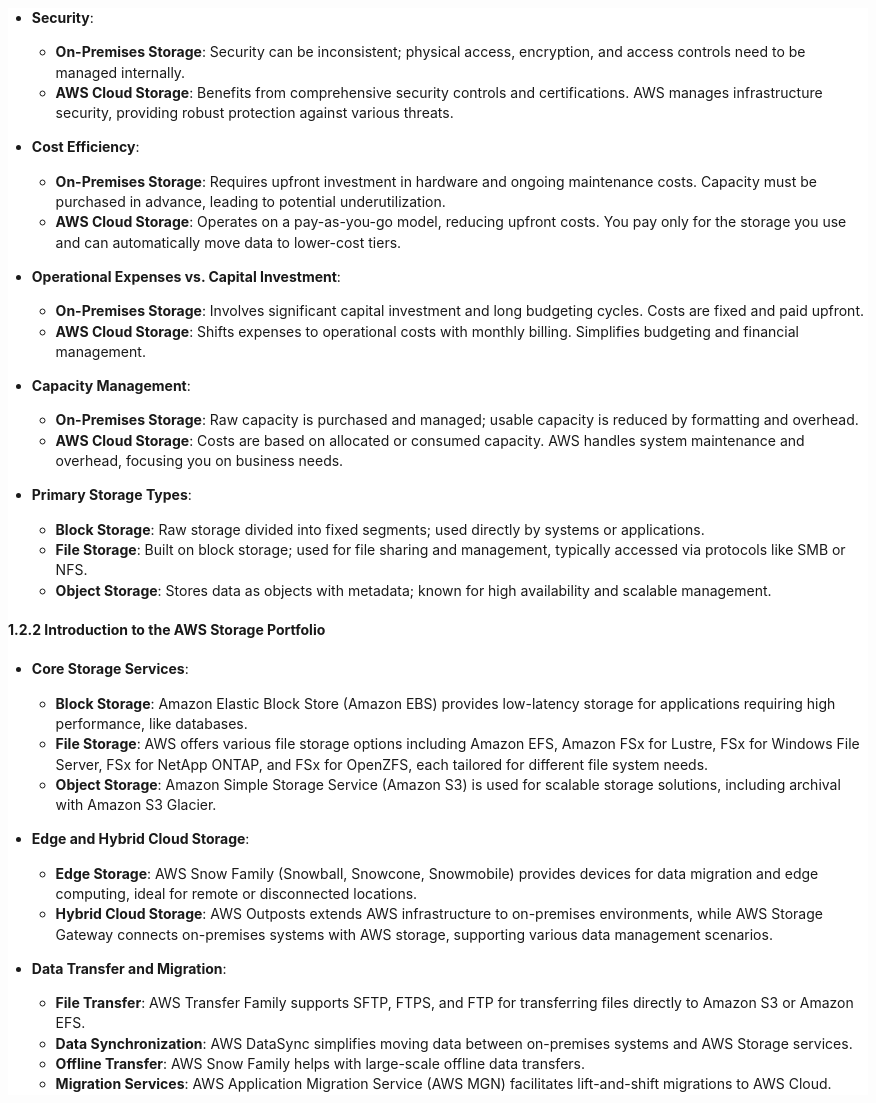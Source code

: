- **Security**:
  - **On-Premises Storage**: Security can be inconsistent; physical access, encryption, and access controls need to be managed internally.
  - **AWS Cloud Storage**: Benefits from comprehensive security controls and certifications. AWS manages infrastructure security, providing robust protection against various threats.

- **Cost Efficiency**:
  - **On-Premises Storage**: Requires upfront investment in hardware and ongoing maintenance costs. Capacity must be purchased in advance, leading to potential underutilization.
  - **AWS Cloud Storage**: Operates on a pay-as-you-go model, reducing upfront costs. You pay only for the storage you use and can automatically move data to lower-cost tiers.

- **Operational Expenses vs. Capital Investment**:
  - **On-Premises Storage**: Involves significant capital investment and long budgeting cycles. Costs are fixed and paid upfront.
  - **AWS Cloud Storage**: Shifts expenses to operational costs with monthly billing. Simplifies budgeting and financial management.

- **Capacity Management**:
  - **On-Premises Storage**: Raw capacity is purchased and managed; usable capacity is reduced by formatting and overhead.
  - **AWS Cloud Storage**: Costs are based on allocated or consumed capacity. AWS handles system maintenance and overhead, focusing you on business needs.

- **Primary Storage Types**:
  - **Block Storage**: Raw storage divided into fixed segments; used directly by systems or applications.
  - **File Storage**: Built on block storage; used for file sharing and management, typically accessed via protocols like SMB or NFS.
  - **Object Storage**: Stores data as objects with metadata; known for high availability and scalable management.


#### 1.2.2 Introduction to the AWS Storage Portfolio

- **Core Storage Services**:
  - **Block Storage**: Amazon Elastic Block Store (Amazon EBS) provides low-latency storage for applications requiring high performance, like databases.
  - **File Storage**: AWS offers various file storage options including Amazon EFS, Amazon FSx for Lustre, FSx for Windows File Server, FSx for NetApp ONTAP, and FSx for OpenZFS, each tailored for different file system needs.
  - **Object Storage**: Amazon Simple Storage Service (Amazon S3) is used for scalable storage solutions, including archival with Amazon S3 Glacier.

- **Edge and Hybrid Cloud Storage**:
  - **Edge Storage**: AWS Snow Family (Snowball, Snowcone, Snowmobile) provides devices for data migration and edge computing, ideal for remote or disconnected locations.
  - **Hybrid Cloud Storage**: AWS Outposts extends AWS infrastructure to on-premises environments, while AWS Storage Gateway connects on-premises systems with AWS storage, supporting various data management scenarios.

- **Data Transfer and Migration**:
  - **File Transfer**: AWS Transfer Family supports SFTP, FTPS, and FTP for transferring files directly to Amazon S3 or Amazon EFS.
  - **Data Synchronization**: AWS DataSync simplifies moving data between on-premises systems and AWS Storage services.
  - **Offline Transfer**: AWS Snow Family helps with large-scale offline data transfers.
  - **Migration Services**: AWS Application Migration Service (AWS MGN) facilitates lift-and-shift migrations to AWS Cloud.
